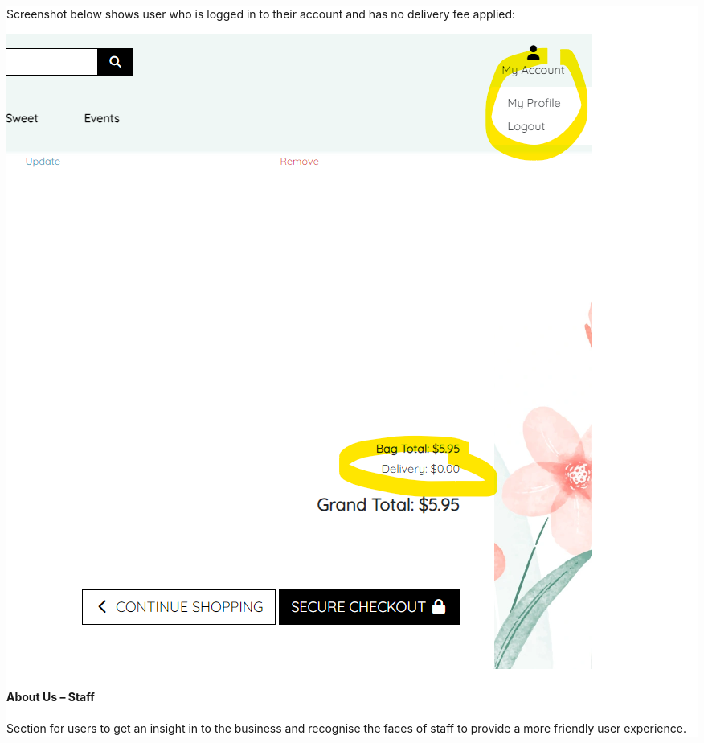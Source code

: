 

Screenshot below shows user who is logged in to their account and has no delivery fee applied:


![screenshot](https://github.com/DaniCarmo/Florist-p5/blob/main/static/testing/readme/user-free-delivery.png?raw=true)



#### About Us – Staff


Section for users to get an insight in to the business and recognise the faces of staff to provide a more friendly user experience.
